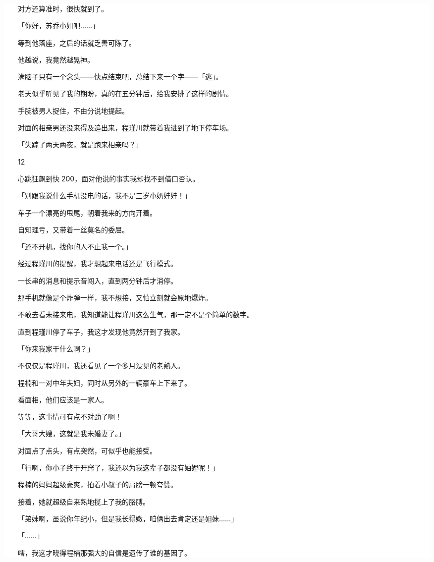 &emsp;&emsp;对方还算准时，很快就到了。  
  
&emsp;&emsp;「你好，苏乔小姐吧……」  
  
&emsp;&emsp;等到他落座，之后的话就乏善可陈了。  
  
&emsp;&emsp;他越说，我竟然越晃神。  
  
&emsp;&emsp;满脑子只有一个念头——快点结束吧，总结下来一个字——「逃」。  
  
&emsp;&emsp;老天似乎听见了我的期盼，真的在五分钟后，给我安排了这样的剧情。  
  
&emsp;&emsp;手腕被男人捉住，不由分说地提起。  
  
&emsp;&emsp;对面的相亲男还没来得及追出来，程瑾川就带着我进到了地下停车场。  
  
&emsp;&emsp;「失踪了两天两夜，就是跑来相亲吗？」  
  
&emsp;&emsp;12  
  
&emsp;&emsp;心跳狂飙到快 200，面对他说的事实我却找不到借口否认。  
  
&emsp;&emsp;「别跟我说什么手机没电的话，我不是三岁小奶娃娃！」  
  
&emsp;&emsp;车子一个漂亮的甩尾，朝着我来的方向开着。  
  
&emsp;&emsp;自知理亏，又带着一丝莫名的委屈。  
  
&emsp;&emsp;「还不开机，找你的人不止我一个。」  
  
&emsp;&emsp;经过程瑾川的提醒，我才想起来电话还是飞行模式。  
  
&emsp;&emsp;一长串的消息和提示音闯入，直到两分钟后才消停。  
  
&emsp;&emsp;那手机就像是个炸弹一样，我不想接，又怕立刻就会原地爆炸。  
  
&emsp;&emsp;不敢去看未接来电，我知道能让程瑾川这么生气，那一定不是个简单的数字。  
  
&emsp;&emsp;直到程瑾川停了车子，我这才发现他竟然开到了我家。  
  
&emsp;&emsp;「你来我家干什么啊？」  
  
&emsp;&emsp;不仅仅是程瑾川，我还看见了一个多月没见的老熟人。  
  
&emsp;&emsp;程楠和一对中年夫妇，同时从另外的一辆豪车上下来了。  
  
&emsp;&emsp;看面相，他们应该是一家人。  
  
&emsp;&emsp;等等，这事情可有点不对劲了啊！  
  
&emsp;&emsp;「大哥大嫂，这就是我未婚妻了。」  
  
&emsp;&emsp;对面点了点头，有点突然，可似乎也能接受。  
  
&emsp;&emsp;「行啊，你小子终于开窍了，我还以为我这辈子都没有妯娌呢！」  
  
&emsp;&emsp;程楠的妈妈超级豪爽，拍着小叔子的肩膀一顿夸赞。  
  
&emsp;&emsp;接着，她就超级自来熟地揽上了我的胳膊。  
  
&emsp;&emsp;「弟妹啊，虽说你年纪小，但是我长得嫩，咱俩出去肯定还是姐妹……」  
  
&emsp;&emsp;「……」  
  
&emsp;&emsp;嗐，我这才晓得程楠那强大的自信是遗传了谁的基因了。  
  